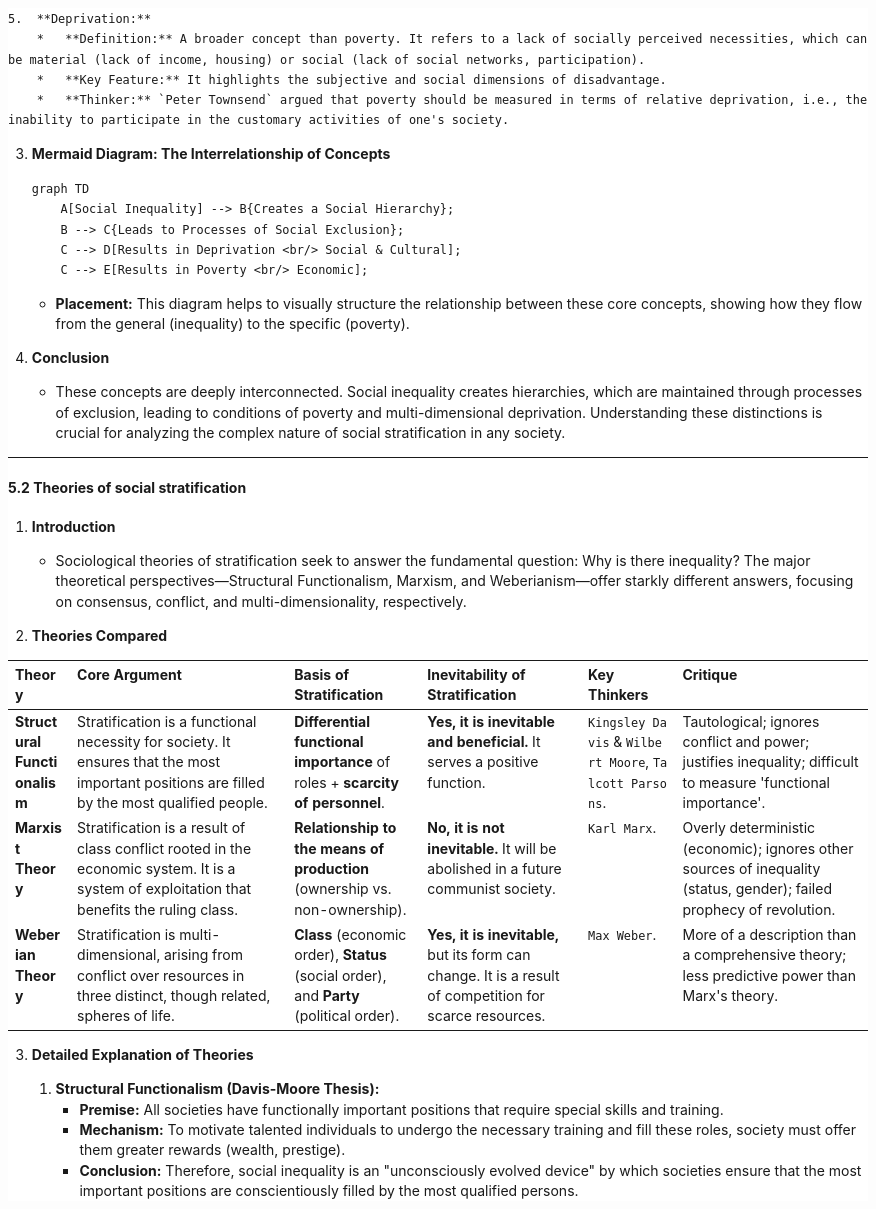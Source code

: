     5.  **Deprivation:**
        *   **Definition:** A broader concept than poverty. It refers to a lack of socially perceived necessities, which can be material (lack of income, housing) or social (lack of social networks, participation).
        *   **Key Feature:** It highlights the subjective and social dimensions of disadvantage.
        *   **Thinker:** `Peter Townsend` argued that poverty should be measured in terms of relative deprivation, i.e., the inability to participate in the customary activities of one's society.

3.  **Mermaid Diagram: The Interrelationship of Concepts**

    ```mermaid
    graph TD
        A[Social Inequality] --> B{Creates a Social Hierarchy};
        B --> C{Leads to Processes of Social Exclusion};
        C --> D[Results in Deprivation <br/> Social & Cultural];
        C --> E[Results in Poverty <br/> Economic];
    ```
    *   **Placement:** This diagram helps to visually structure the relationship between these core concepts, showing how they flow from the general (inequality) to the specific (poverty).

4.  **Conclusion**
    *   These concepts are deeply interconnected. Social inequality creates hierarchies, which are maintained through processes of exclusion, leading to conditions of poverty and multi-dimensional deprivation. Understanding these distinctions is crucial for analyzing the complex nature of social stratification in any society.

---

#### **5.2 Theories of social stratification**

1.  **Introduction**
    *   Sociological theories of stratification seek to answer the fundamental question: Why is there inequality? The major theoretical perspectives—Structural Functionalism, Marxism, and Weberianism—offer starkly different answers, focusing on consensus, conflict, and multi-dimensionality, respectively.

2.  **Theories Compared**

| **Theory** | **Core Argument** | **Basis of Stratification** | **Inevitability of Stratification** | **Key Thinkers** | **Critique** |
| :--- | :--- | :--- | :--- | :--- | :--- |
| **Structural Functionalism** | Stratification is a functional necessity for society. It ensures that the most important positions are filled by the most qualified people. | **Differential functional importance** of roles + **scarcity of personnel**. | **Yes, it is inevitable and beneficial.** It serves a positive function. | `Kingsley Davis` & `Wilbert Moore`, `Talcott Parsons`. | Tautological; ignores conflict and power; justifies inequality; difficult to measure 'functional importance'. |
| **Marxist Theory** | Stratification is a result of class conflict rooted in the economic system. It is a system of exploitation that benefits the ruling class. | **Relationship to the means of production** (ownership vs. non-ownership). | **No, it is not inevitable.** It will be abolished in a future communist society. | `Karl Marx`. | Overly deterministic (economic); ignores other sources of inequality (status, gender); failed prophecy of revolution. |
| **Weberian Theory** | Stratification is multi-dimensional, arising from conflict over resources in three distinct, though related, spheres of life. | **Class** (economic order), **Status** (social order), and **Party** (political order). | **Yes, it is inevitable,** but its form can change. It is a result of competition for scarce resources. | `Max Weber`. | More of a description than a comprehensive theory; less predictive power than Marx's theory. |

3.  **Detailed Explanation of Theories**

    1.  **Structural Functionalism (Davis-Moore Thesis):**
        *   **Premise:** All societies have functionally important positions that require special skills and training.
        *   **Mechanism:** To motivate talented individuals to undergo the necessary training and fill these roles, society must offer them greater rewards (wealth, prestige).
        *   **Conclusion:** Therefore, social inequality is an "unconsciously evolved device" by which societies ensure that the most important positions are conscientiously filled by the most qualified persons.
